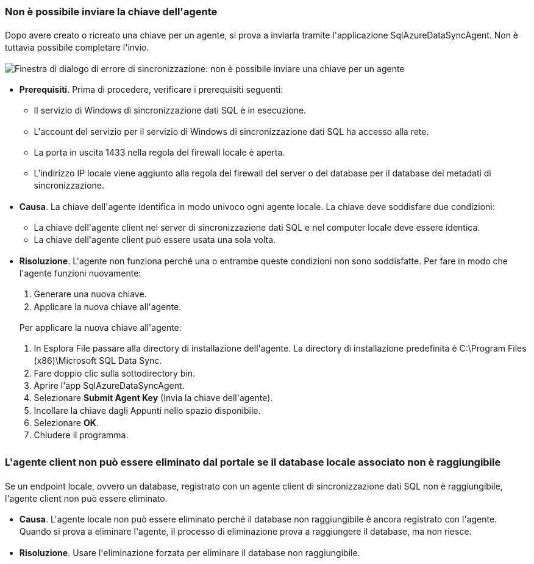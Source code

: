 ### <a name="agent-key"></a> Non è possibile inviare la chiave dell'agente

Dopo avere creato o ricreato una chiave per un agente, si prova a inviarla tramite l'applicazione SqlAzureDataSyncAgent. Non è tuttavia possibile completare l'invio.

![Finestra di dialogo di errore di sincronizzazione: non è possibile inviare una chiave per un agente](media/sql-database-troubleshoot-data-sync/sync-error-cant-submit-agent-key.png)

- **Prerequisiti**. Prima di procedere, verificare i prerequisiti seguenti:

  - Il servizio di Windows di sincronizzazione dati SQL è in esecuzione.

  - L'account del servizio per il servizio di Windows di sincronizzazione dati SQL ha accesso alla rete.

  - La porta in uscita 1433 nella regola del firewall locale è aperta.

  - L'indirizzo IP locale viene aggiunto alla regola del firewall del server o del database per il database dei metadati di sincronizzazione.

- **Causa**. La chiave dell'agente identifica in modo univoco ogni agente locale. La chiave deve soddisfare due condizioni:

  -   La chiave dell'agente client nel server di sincronizzazione dati SQL e nel computer locale deve essere identica.
  -   La chiave dell'agente client può essere usata una sola volta.

- **Risoluzione**. L'agente non funziona perché una o entrambe queste condizioni non sono soddisfatte. Per fare in modo che l'agente funzioni nuovamente:

  1. Generare una nuova chiave.
  1. Applicare la nuova chiave all'agente.

  Per applicare la nuova chiave all'agente:

  1. In Esplora File passare alla directory di installazione dell'agente. La directory di installazione predefinita è C:\\Program Files (x86)\\Microsoft SQL Data Sync.
  1. Fare doppio clic sulla sottodirectory bin.
  1. Aprire l'app SqlAzureDataSyncAgent.
  1. Selezionare **Submit Agent Key** (Invia la chiave dell'agente).
  1. Incollare la chiave dagli Appunti nello spazio disponibile.
  1. Selezionare **OK**.
  1. Chiudere il programma.

### <a name="agent-delete"></a> L'agente client non può essere eliminato dal portale se il database locale associato non è raggiungibile

Se un endpoint locale, ovvero un database, registrato con un agente client di sincronizzazione dati SQL non è raggiungibile, l'agente client non può essere eliminato.

- **Causa**. L'agente locale non può essere eliminato perché il database non raggiungibile è ancora registrato con l'agente. Quando si prova a eliminare l'agente, il processo di eliminazione prova a raggiungere il database, ma non riesce.

- **Risoluzione**. Usare l'eliminazione forzata per eliminare il database non raggiungibile.
